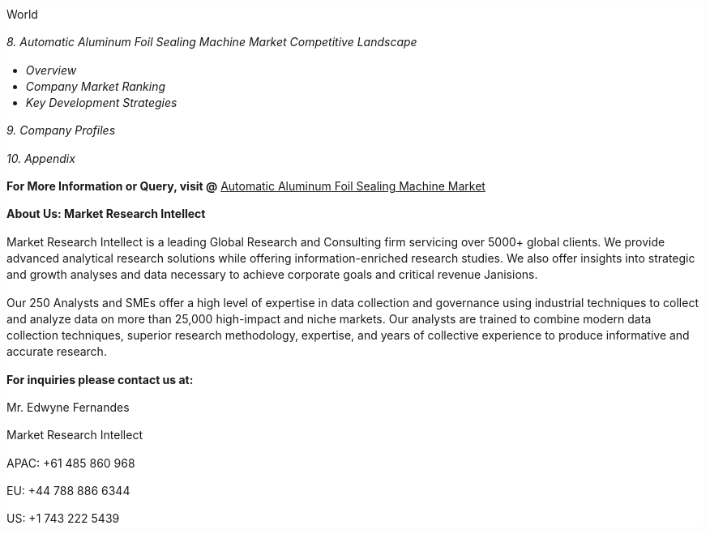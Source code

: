 World</span></em></li></ul><p><em><span class="font-[700]">8. Automatic Aluminum Foil Sealing Machine Market Competitive Landscape</span></em></p><ul><li><em><span class="">Overview</span></em></li><li><em><span class="">Company Market Ranking</span></em></li><li><em><span class="">Key Development Strategies</span></em></li></ul><p><em><span class="font-[700]">9. Company Profiles</span></em></p><p><em><span class="font-[700]">10. Appendix</span></em></p><p><span class="font-[700]"><strong>For More Information or Query, visit&nbsp;@</strong>&nbsp;</span><span class="font-[700]"><a href="https://www.marketresearchintellect.com/product/automatic-aluminum-foil-sealing-machine-market/?utm_source=Linkedin&utm_medium=815" target="_blank" data-tracking-control-name="article-ssr-frontend-pulse_little-text-block" data-tracking-will-navigate="" data-test-link="">Automatic Aluminum Foil Sealing Machine Market</a></span></p><p><strong><span class="font-[700]">About Us: Market Research Intellect</span></strong></p><p><span class="">Market Research Intellect is a leading Global Research and Consulting firm servicing over 5000+ global clients. We provide advanced analytical research solutions while offering information-enriched research studies.&nbsp;</span>We also offer insights into strategic and growth analyses and data necessary to achieve corporate goals and critical revenue Janisions.</p><p><span class="">Our 250 Analysts and SMEs offer a high level of expertise in data collection and governance using industrial techniques to collect and analyze data on more than 25,000 high-impact and niche markets. Our analysts are trained to combine modern data collection techniques, superior research methodology, expertise, and years of collective experience to produce informative and accurate research.</span></p><p><strong>For inquiries please contact us at:</strong></p><p>Mr. Edwyne Fernandes</p><p>Market Research Intellect</p><p>APAC: +61 485 860 968</p><p>EU: +44 788 886 6344</p><p>US: +1 743 222 5439</p>
